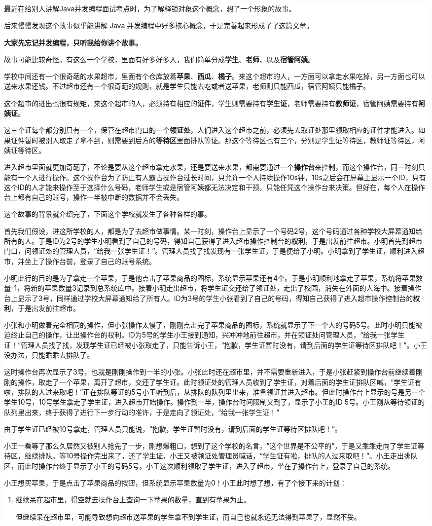 最近在给别人讲解Java并发编程面试考点时，为了解释锁对象这个概念，想了一个形象的故事。

后来慢慢发现这个故事似乎能讲解 Java 并发编程中好多核心概念，于是完善起来形成了了这篇文章。

**大家先忘记并发编程，只听我给你讲个故事。**

故事可能比较奇怪。有这么一个学校，里面有好多好多人，我们简单分成**学生**、**老师**、以及**宿管阿姨**。



学校中间还有一个很奇葩的水果超市，里面有个仓库放着**苹果**、**西瓜**、**橘子**。来这个超市的人，一方面可以拿走水果吃掉，另一方面也可以送来水果还钱。不过超市还有一个很奇葩的规则，就是学生只能去吃或者送苹果，老师则只能西瓜，宿管阿姨只能橘子。



这个超市的进出也很有规矩，来这个超市的人，必须持有相应的**证件**，学生则需要持有**学生证**，老师需要持有**教师证**，宿管阿姨需要持有**阿姨证**。



这三个证每个都分别只有一个，保管在超市门口的一个**领证处**，人们进入这个超市之前，必须先去取证处那里领取相应的证件才能进入。如果证件暂时被别人取走了拿不到，则需要到后方的**等待区**里面排队等证。那这个等待区也有三个，分别是学生证等待区，教师证等待区，阿姨证等待区。



进入超市里面就更加奇葩了，不论是要从这个超市拿走水果，还是要送来水果，都需要通过一个**操作台**来控制，而这个操作台，同一时刻只能有一个人进行操作。这个操作台为了防止有人霸占操作台过长时间，只允许一个人持续操作10s钟，10s之后会在屏幕上显示一个ID，只有这个ID的人才能来操作至于选择什么号码，老师学生或是宿管阿姨都无法决定和干预，只能任凭这个操作台来决策。但好在，每个人在操作台上都有自己的账号，操作一半被中断的数据并不会丢失。



这个故事的背景就介绍完了，下面这个学校就发生了各种各样的事。



首先我们假设，进这所学校的人，都是为了去超市做事情。某一时刻，操作台上显示了一个号码2号，这个号码通过各种学校大屏幕通知给所有的人。于是ID为2号的学生小明看到了自己的号码，得知自己获得了进入超市操作控制台的**权利**，于是出发前往超市。小明首先到超市门口，问领证处的管理人员，“给我一张学生证！”。管理人员找了找发现有一张学生证，于是便给了小明。小明拿到了学生证，顺利进入超市，并坐上了操作台前，登录了自己的账号系统。



小明此行的目的是为了拿走一个苹果，于是他点击了苹果商品的图标，系统显示苹果还有4个。于是小明顺利地拿走了苹果，系统将苹果数量-1，将新的苹果数量3记录到总系统库中。接着小明走出超市，将学生证交还给了领证处，走出了校园，消失在外面的人海中。接着操作台上显示了3号，同样通过学校大屏幕通知给了所有人。ID为3号的学生小张看到了自己的号码，得知自己获得了进入超市操作控制台的**权利**，于是出发前往超市。



小张和小明做着完全相同的操作，但小张操作太慢了，刚刚点击完了苹果商品的图标，系统就显示了下一个人的号码5号。此时小明只能被迫终止自己的操作，让出操作台的权利。ID为5号的学生小王接到通知，兴冲冲地前往超市，并在领证处问管理人员，“给我一张学生证！”管理人员找了找，发现学生证已经被小张取走了，只能告诉小王，“抱歉，学生证暂时没有，请到后面的学生证等待区排队吧！”。小王没办法，只能乖乖去排队了。



这时操作台再次显示了3号，也就是刚刚操作到一半的小张。小张此时还在超市里，并不需要重新进入，于是小张赶紧到操作台前继续着刚刚的操作，取走了一个苹果，离开了超市，交还了学生证。此时领证处的管理人员收到了学生证，对着后面的学生证排队区喊，“学生证有啦，排队的人过来取吧！”正在排队等证的5号小王听到后，从排队的队列里出来，准备领证并进入超市。但此时操作台上显示的号是另一个学生10号，10号学生拿走了学生证，进入超市开始操作。操作到一半，操作台时间限制又到了，显示了小王的ID 5号。小王刚从等待领证的队列里出来，终于获得了进行下一步行动的准许，于是走向了领证处，“给我一张学生证！”



由于学生证已经被10号拿走，管理人员只能说，“抱歉，学生证暂时没有，请到后面的学生证等待区排队吧！”。

小王一看等了那么久居然又被别人抢先了一步，刚想爆粗口，想到了这个学校的名言，“这个世界是不公平的”，于是又乖乖走向了学生证等待区，继续排队。等10号操作完出来了，还了学生证，小王又被领证处管理员喊话，“学生证有啦，排队的人过来取吧！”。小王走出排队区，而此时操作台终于显示了小王的号码5号。小王这次顺利领取了学生证，进入了超市，坐在了操作台上，登录了自己的系统。



小王想买苹果，于是点击了苹果商品的按钮，但系统显示苹果数量为0！小王此时想了想，有了个接下来的计划：

1. 继续呆在超市里，得空就去操作台上查询一下苹果的数量，直到有苹果为止。

   但继续呆在超市里，可能导致想向超市送苹果的学生拿不到学生证，而自己也就永远无法得到苹果了，显然不妥。
